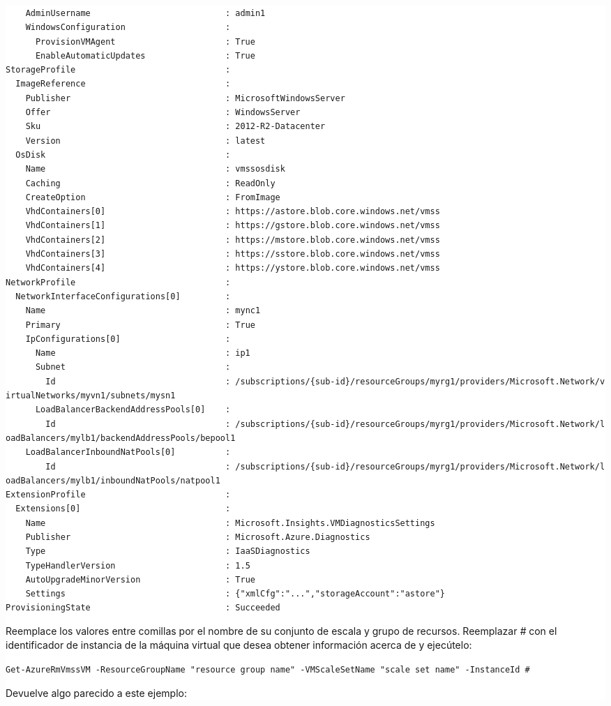         AdminUsername                           : admin1
        WindowsConfiguration                    :
          ProvisionVMAgent                      : True
          EnableAutomaticUpdates                : True
    StorageProfile                              :
      ImageReference                            :
        Publisher                               : MicrosoftWindowsServer
        Offer                                   : WindowsServer
        Sku                                     : 2012-R2-Datacenter
        Version                                 : latest
      OsDisk                                    :
        Name                                    : vmssosdisk
        Caching                                 : ReadOnly
        CreateOption                            : FromImage
        VhdContainers[0]                        : https://astore.blob.core.windows.net/vmss
        VhdContainers[1]                        : https://gstore.blob.core.windows.net/vmss
        VhdContainers[2]                        : https://mstore.blob.core.windows.net/vmss
        VhdContainers[3]                        : https://sstore.blob.core.windows.net/vmss
        VhdContainers[4]                        : https://ystore.blob.core.windows.net/vmss
    NetworkProfile                              :
      NetworkInterfaceConfigurations[0]         :
        Name                                    : mync1
        Primary                                 : True
        IpConfigurations[0]                     :
          Name                                  : ip1
          Subnet                                :
            Id                                  : /subscriptions/{sub-id}/resourceGroups/myrg1/providers/Microsoft.Network/virtualNetworks/myvn1/subnets/mysn1
          LoadBalancerBackendAddressPools[0]    :
            Id                                  : /subscriptions/{sub-id}/resourceGroups/myrg1/providers/Microsoft.Network/loadBalancers/mylb1/backendAddressPools/bepool1
        LoadBalancerInboundNatPools[0]          :
            Id                                  : /subscriptions/{sub-id}/resourceGroups/myrg1/providers/Microsoft.Network/loadBalancers/mylb1/inboundNatPools/natpool1
    ExtensionProfile                            :
      Extensions[0]                             :
        Name                                    : Microsoft.Insights.VMDiagnosticsSettings
        Publisher                               : Microsoft.Azure.Diagnostics
        Type                                    : IaaSDiagnostics
        TypeHandlerVersion                      : 1.5
        AutoUpgradeMinorVersion                 : True
        Settings                                : {"xmlCfg":"...","storageAccount":"astore"}
    ProvisioningState                           : Succeeded
    
Reemplace los valores entre comillas por el nombre de su conjunto de escala y grupo de recursos. Reemplazar *#* con el identificador de instancia de la máquina virtual que desea obtener información acerca de y ejecútelo:

    Get-AzureRmVmssVM -ResourceGroupName "resource group name" -VMScaleSetName "scale set name" -InstanceId #
        
Devuelve algo parecido a este ejemplo:
